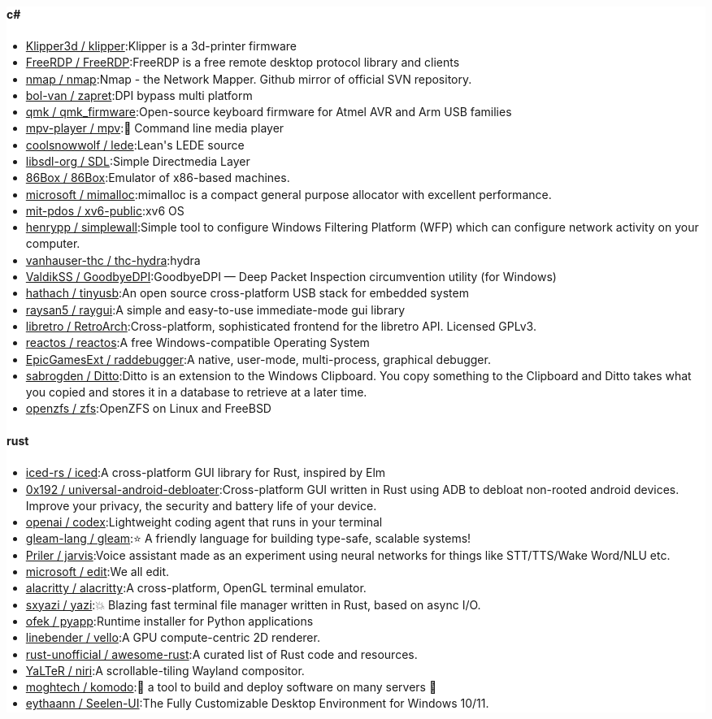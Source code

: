 #### c#
* [Klipper3d / klipper](https://github.com/Klipper3d/klipper):Klipper is a 3d-printer firmware
* [FreeRDP / FreeRDP](https://github.com/FreeRDP/FreeRDP):FreeRDP is a free remote desktop protocol library and clients
* [nmap / nmap](https://github.com/nmap/nmap):Nmap - the Network Mapper. Github mirror of official SVN repository.
* [bol-van / zapret](https://github.com/bol-van/zapret):DPI bypass multi platform
* [qmk / qmk_firmware](https://github.com/qmk/qmk_firmware):Open-source keyboard firmware for Atmel AVR and Arm USB families
* [mpv-player / mpv](https://github.com/mpv-player/mpv):🎥 Command line media player
* [coolsnowwolf / lede](https://github.com/coolsnowwolf/lede):Lean's LEDE source
* [libsdl-org / SDL](https://github.com/libsdl-org/SDL):Simple Directmedia Layer
* [86Box / 86Box](https://github.com/86Box/86Box):Emulator of x86-based machines.
* [microsoft / mimalloc](https://github.com/microsoft/mimalloc):mimalloc is a compact general purpose allocator with excellent performance.
* [mit-pdos / xv6-public](https://github.com/mit-pdos/xv6-public):xv6 OS
* [henrypp / simplewall](https://github.com/henrypp/simplewall):Simple tool to configure Windows Filtering Platform (WFP) which can configure network activity on your computer.
* [vanhauser-thc / thc-hydra](https://github.com/vanhauser-thc/thc-hydra):hydra
* [ValdikSS / GoodbyeDPI](https://github.com/ValdikSS/GoodbyeDPI):GoodbyeDPI — Deep Packet Inspection circumvention utility (for Windows)
* [hathach / tinyusb](https://github.com/hathach/tinyusb):An open source cross-platform USB stack for embedded system
* [raysan5 / raygui](https://github.com/raysan5/raygui):A simple and easy-to-use immediate-mode gui library
* [libretro / RetroArch](https://github.com/libretro/RetroArch):Cross-platform, sophisticated frontend for the libretro API. Licensed GPLv3.
* [reactos / reactos](https://github.com/reactos/reactos):A free Windows-compatible Operating System
* [EpicGamesExt / raddebugger](https://github.com/EpicGamesExt/raddebugger):A native, user-mode, multi-process, graphical debugger.
* [sabrogden / Ditto](https://github.com/sabrogden/Ditto):Ditto is an extension to the Windows Clipboard. You copy something to the Clipboard and Ditto takes what you copied and stores it in a database to retrieve at a later time.
* [openzfs / zfs](https://github.com/openzfs/zfs):OpenZFS on Linux and FreeBSD

#### rust
* [iced-rs / iced](https://github.com/iced-rs/iced):A cross-platform GUI library for Rust, inspired by Elm
* [0x192 / universal-android-debloater](https://github.com/0x192/universal-android-debloater):Cross-platform GUI written in Rust using ADB to debloat non-rooted android devices. Improve your privacy, the security and battery life of your device.
* [openai / codex](https://github.com/openai/codex):Lightweight coding agent that runs in your terminal
* [gleam-lang / gleam](https://github.com/gleam-lang/gleam):⭐️ A friendly language for building type-safe, scalable systems!
* [Priler / jarvis](https://github.com/Priler/jarvis):Voice assistant made as an experiment using neural networks for things like STT/TTS/Wake Word/NLU etc.
* [microsoft / edit](https://github.com/microsoft/edit):We all edit.
* [alacritty / alacritty](https://github.com/alacritty/alacritty):A cross-platform, OpenGL terminal emulator.
* [sxyazi / yazi](https://github.com/sxyazi/yazi):💥 Blazing fast terminal file manager written in Rust, based on async I/O.
* [ofek / pyapp](https://github.com/ofek/pyapp):Runtime installer for Python applications
* [linebender / vello](https://github.com/linebender/vello):A GPU compute-centric 2D renderer.
* [rust-unofficial / awesome-rust](https://github.com/rust-unofficial/awesome-rust):A curated list of Rust code and resources.
* [YaLTeR / niri](https://github.com/YaLTeR/niri):A scrollable-tiling Wayland compositor.
* [moghtech / komodo](https://github.com/moghtech/komodo):🦎 a tool to build and deploy software on many servers 🦎
* [eythaann / Seelen-UI](https://github.com/eythaann/Seelen-UI):The Fully Customizable Desktop Environment for Windows 10/11.